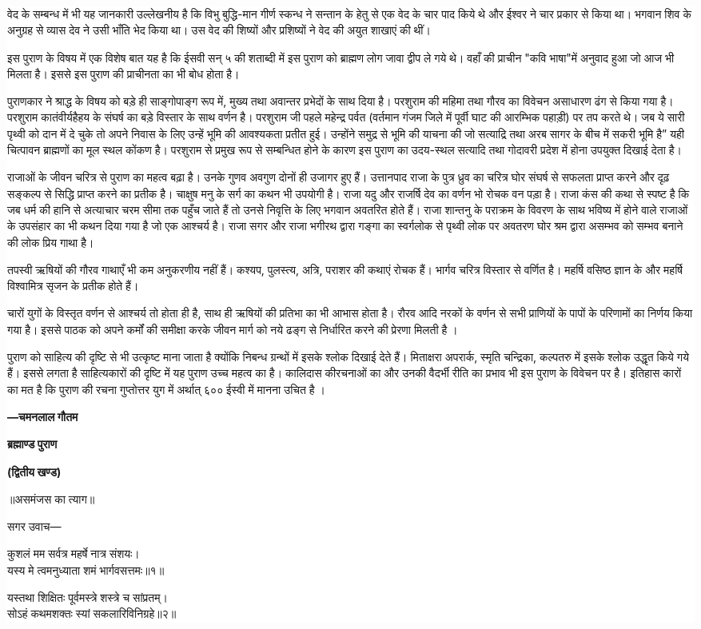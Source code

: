  वेद के सम्बन्ध में भी यह जानकारी उल्लेखनीय है कि विभु बुद्धि-मान गीर्ण स्कन्ध ने सन्तान के हेतु से एक वेद के चार पाद किये थे और ईश्वर ने चार प्रकार से किया था। भगवान शिव के अनुग्रह से व्यास देव ने उसी भाँति भेद किया था। उस वेद की शिष्यों और प्रशिष्यों ने वेद की अयुत शाखाएं की थीं।

 

इस पुराण के विषय में एक विशेष बात यह है कि ईसवी सन् ५ की शताब्दी में इस पुराण को ब्राह्मण लोग जावा द्वीप ले गये थे। वहाँ की प्राचीन "कवि भाषा"में अनुवाद हुआ जो आज भी मिलता है। इससे इस पुराण की प्राचीनता का भी बोध होता है।

 पुराणकार ने श्राद्ध के विषय को बड़े ही साङ्गोपाङ्ग रूप में, मुख्य तथा अवान्तर प्रभेदों के साथ दिया है। परशुराम की महिमा तथा गौरव का विवेचन असाधारण ढंग से किया गया है। परशुराम कातंवीर्यहैहय के संघर्ष का बड़े विस्तार के साथ वर्णन है। परशुराम जी पहले महेन्द्र पर्वत (वर्तमान गंजम जिले में पूर्वी घाट की आरम्भिक पहाड़ी) पर तप करते थे। जब ये सारी पृथ्वी को दान में दे चुके तो अपने निवास के लिए उन्हें भूमि की आवश्यकता प्रतीत हुई। उन्होंने समुद्र से भूमि की याचना की जो सत्याद्रि तथा अरब सागर के बीच में सकरी भूमि है” यही चित्पावन ब्राह्मणों का मूल स्थल कोंकण है। परशुराम से प्रमुख रूप से सम्बन्धित होने के कारण इस पुराण का उदय-स्थल सत्यादि तथा गोदावरी प्रदेश में होना उपयुक्त दिखाई देता है।

 राजाओं के जीवन चरित्र से पुराण का महत्व बढ़ा है। उनके गुणव अवगुण दोनों ही उजागर हुए हैं। उत्तानपाद राजा के पुत्र ध्रुव का चरित्र घोर संघर्ष से सफलता प्राप्त करने और दृढ़ सङ्कल्प से सिद्धि प्राप्त करने का प्रतीक है। चाक्षुष मनु के सर्ग का कथन भी उपयोगी है। राजा यदु और राजर्षि देव का वर्णन भो रोचक वन पड़ा है। राजा कंस की कथा से स्पष्ट है कि जब धर्म की हानि से अत्याचार चरम सीमा तक पहुँच जाते हैं तो उनसे निवृत्ति के लिए भगवान अवतरित होते हैं। राजा शान्तनु के पराक्रम के विवरण के साथ भविष्य में होने वाले राजाओं के उपसंहार का भी कथन दिया गया है जो एक आश्चर्य है। राजा सगर और राजा भगीरथ द्वारा गङ्गा का स्वर्गलोक से पृथ्वी लोक पर अवतरण घोर श्रम द्वारा असम्भव को सम्भव बनाने की लोक प्रिय गाथा है।

 तपस्वी ऋषियों की गौरव गाथाएँ भी कम अनुकरणीय नहीं हैं। कश्यप, पुलस्त्य, अत्रि, पराशर की कथाएं रोचक हैं। भार्गव चरित्र विस्तार से वर्णित है। महर्षि वसिष्ठ ज्ञान के और महर्षि विश्वामित्र सृजन के प्रतीक होते हैं।

 चारों युगों के विस्तृत वर्णन से आश्चर्य तो होता ही है, साथ ही ऋषियों की प्रतिभा का भी आभास होता है। रौरव आदि नरकों के वर्णन से सभी प्राणियों के पापों के परिणामों का निर्णय किया गया है। इससे पाठक को अपने कर्मों की समीक्षा करके जीवन मार्ग को नये ढङ्ग से निर्धारित करने की प्रेरणा मिलती है ।

 पुराण को साहित्य की दृष्टि से भी उत्कृष्ट माना जाता है क्योंकि निबन्ध ग्रन्थों में इसके श्लोक दिखाई देते हैं। मिताक्षरा अपरार्क, स्मृति चन्द्रिका, कल्पतरु में इसके श्लोक उद्धृत किये गये हैं। इससे लगता है साहित्यकारों की दृष्टि में यह पुराण उच्च महत्व का है। कालिदास कीरचनाओं का और उनकी वैदर्भी रीति का प्रभाव भी इस पुराण के विवेचन पर है। इतिहास कारों का मत है कि पुराण की रचना गुप्तोत्तर युग में अर्थात् ६०० ईस्वी में मानना उचित है ।



**—चमनलाल गौतम**





**ब्रह्माण्ड पुराण**

**(द्वितीय खण्ड)**

॥असमंजस का त्याग॥

सगर उवाच—

कुशलं मम सर्वत्र महर्षे नात्र संशयः।  
यस्य मे त्वमनुध्याता शमं भार्गवसत्तमः॥१॥

यस्तथा शिक्षितः पूर्वमस्त्रे शस्त्रे च सांप्रतम्।  
सोऽहं कथमशक्तः स्यां सकलारिविनिग्रहे॥२॥
